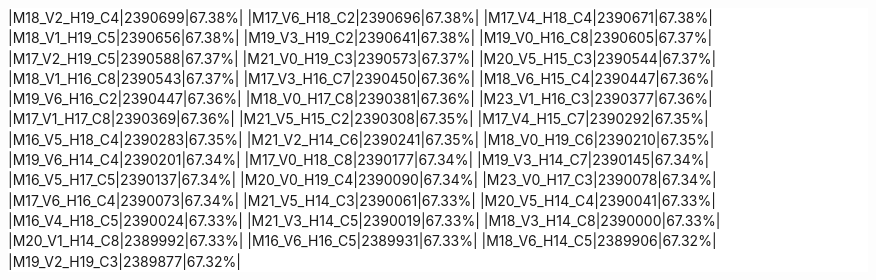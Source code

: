|M18_V2_H19_C4|2390699|67.38%|
|M17_V6_H18_C2|2390696|67.38%|
|M17_V4_H18_C4|2390671|67.38%|
|M18_V1_H19_C5|2390656|67.38%|
|M19_V3_H19_C2|2390641|67.38%|
|M19_V0_H16_C8|2390605|67.37%|
|M17_V2_H19_C5|2390588|67.37%|
|M21_V0_H19_C3|2390573|67.37%|
|M20_V5_H15_C3|2390544|67.37%|
|M18_V1_H16_C8|2390543|67.37%|
|M17_V3_H16_C7|2390450|67.36%|
|M18_V6_H15_C4|2390447|67.36%|
|M19_V6_H16_C2|2390447|67.36%|
|M18_V0_H17_C8|2390381|67.36%|
|M23_V1_H16_C3|2390377|67.36%|
|M17_V1_H17_C8|2390369|67.36%|
|M21_V5_H15_C2|2390308|67.35%|
|M17_V4_H15_C7|2390292|67.35%|
|M16_V5_H18_C4|2390283|67.35%|
|M21_V2_H14_C6|2390241|67.35%|
|M18_V0_H19_C6|2390210|67.35%|
|M19_V6_H14_C4|2390201|67.34%|
|M17_V0_H18_C8|2390177|67.34%|
|M19_V3_H14_C7|2390145|67.34%|
|M16_V5_H17_C5|2390137|67.34%|
|M20_V0_H19_C4|2390090|67.34%|
|M23_V0_H17_C3|2390078|67.34%|
|M17_V6_H16_C4|2390073|67.34%|
|M21_V5_H14_C3|2390061|67.33%|
|M20_V5_H14_C4|2390041|67.33%|
|M16_V4_H18_C5|2390024|67.33%|
|M21_V3_H14_C5|2390019|67.33%|
|M18_V3_H14_C8|2390000|67.33%|
|M20_V1_H14_C8|2389992|67.33%|
|M16_V6_H16_C5|2389931|67.33%|
|M18_V6_H14_C5|2389906|67.32%|
|M19_V2_H19_C3|2389877|67.32%|